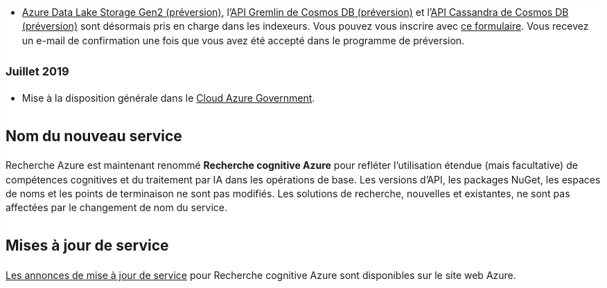 + [Azure Data Lake Storage Gen2 (préversion)](search-howto-index-azure-data-lake-storage.md), l’[API Gremlin de Cosmos DB (préversion)](search-howto-index-cosmosdb.md) et l’[API Cassandra de Cosmos DB (préversion)](search-howto-index-cosmosdb.md) sont désormais pris en charge dans les indexeurs. Vous pouvez vous inscrire avec [ce formulaire](https://aka.ms/azure-cognitive-search/indexer-preview). Vous recevez un e-mail de confirmation une fois que vous avez été accepté dans le programme de préversion.

### <a name="july-2019"></a>Juillet 2019

+ Mise à la disposition générale dans le [Cloud Azure Government](../azure-government/compare-azure-government-global-azure.md#azure-cognitive-search).

<a name="new-service-name"></a>

## <a name="new-service-name"></a>Nom du nouveau service

Recherche Azure est maintenant renommé  **Recherche cognitive Azure** pour refléter l’utilisation étendue (mais facultative) de compétences cognitives et du traitement par IA dans les opérations de base. Les versions d’API, les packages NuGet, les espaces de noms et les points de terminaison ne sont pas modifiés. Les solutions de recherche, nouvelles et existantes, ne sont pas affectées par le changement de nom du service.

## <a name="service-updates"></a>Mises à jour de service

[Les annonces de mise à jour de service](https://azure.microsoft.com/updates/?product=search&status=all) pour Recherche cognitive Azure sont disponibles sur le site web Azure.